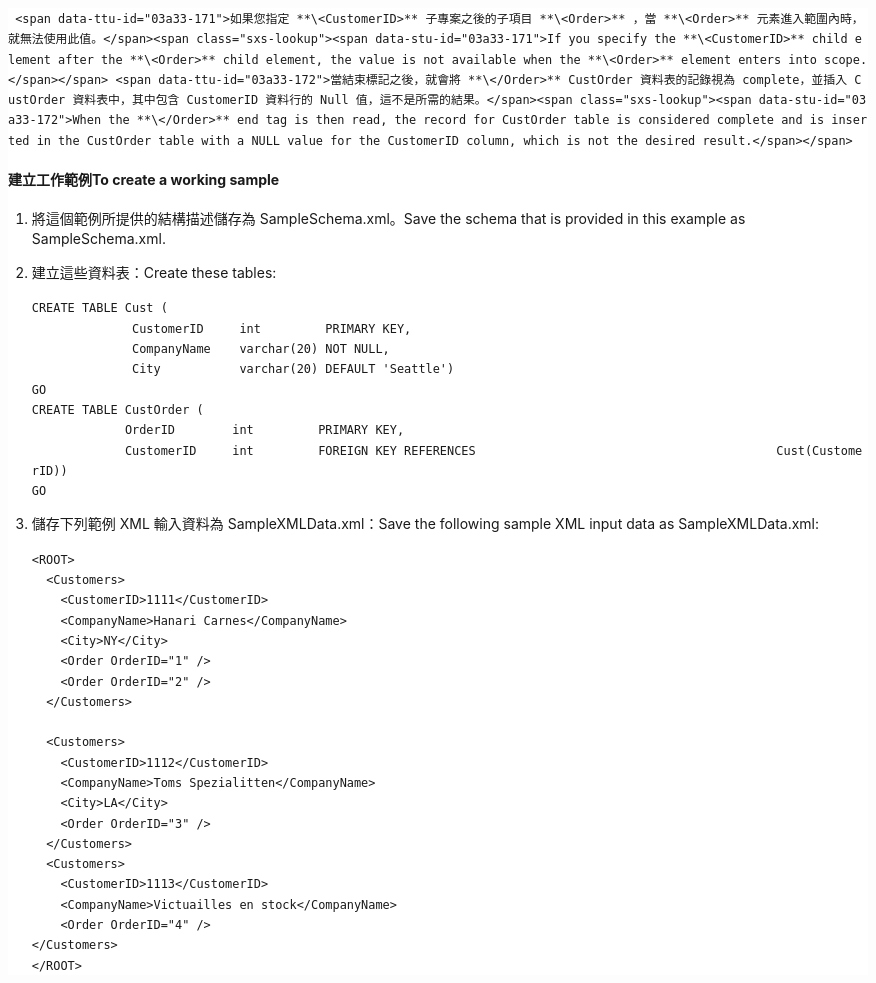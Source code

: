      <span data-ttu-id="03a33-171">如果您指定 **\<CustomerID>** 子專案之後的子項目 **\<Order>** ，當 **\<Order>** 元素進入範圍內時，就無法使用此值。</span><span class="sxs-lookup"><span data-stu-id="03a33-171">If you specify the **\<CustomerID>** child element after the **\<Order>** child element, the value is not available when the **\<Order>** element enters into scope.</span></span> <span data-ttu-id="03a33-172">當結束標記之後，就會將 **\</Order>** CustOrder 資料表的記錄視為 complete，並插入 CustOrder 資料表中，其中包含 CustomerID 資料行的 Null 值，這不是所需的結果。</span><span class="sxs-lookup"><span data-stu-id="03a33-172">When the **\</Order>** end tag is then read, the record for CustOrder table is considered complete and is inserted in the CustOrder table with a NULL value for the CustomerID column, which is not the desired result.</span></span>  
  
#### <a name="to-create-a-working-sample"></a><span data-ttu-id="03a33-173">建立工作範例</span><span class="sxs-lookup"><span data-stu-id="03a33-173">To create a working sample</span></span>  
  
1.  <span data-ttu-id="03a33-174">將這個範例所提供的結構描述儲存為 SampleSchema.xml。</span><span class="sxs-lookup"><span data-stu-id="03a33-174">Save the schema that is provided in this example as SampleSchema.xml.</span></span>  
  
2.  <span data-ttu-id="03a33-175">建立這些資料表：</span><span class="sxs-lookup"><span data-stu-id="03a33-175">Create these tables:</span></span>  
  
    ```  
    CREATE TABLE Cust (  
                  CustomerID     int         PRIMARY KEY,  
                  CompanyName    varchar(20) NOT NULL,  
                  City           varchar(20) DEFAULT 'Seattle')  
    GO  
    CREATE TABLE CustOrder (  
                 OrderID        int         PRIMARY KEY,  
                 CustomerID     int         FOREIGN KEY REFERENCES                                          Cust(CustomerID))  
    GO  
    ```  
  
3.  <span data-ttu-id="03a33-176">儲存下列範例 XML 輸入資料為 SampleXMLData.xml：</span><span class="sxs-lookup"><span data-stu-id="03a33-176">Save the following sample XML input data as SampleXMLData.xml:</span></span>  
  
    ```  
    <ROOT>  
      <Customers>  
        <CustomerID>1111</CustomerID>  
        <CompanyName>Hanari Carnes</CompanyName>  
        <City>NY</City>   
        <Order OrderID="1" />  
        <Order OrderID="2" />  
      </Customers>  
  
      <Customers>  
        <CustomerID>1112</CustomerID>  
        <CompanyName>Toms Spezialitten</CompanyName>  
        <City>LA</City>  
        <Order OrderID="3" />  
      </Customers>  
      <Customers>  
        <CustomerID>1113</CustomerID>  
        <CompanyName>Victuailles en stock</CompanyName>  
        <Order OrderID="4" />  
    </Customers>  
    </ROOT>  
    ```  
  
